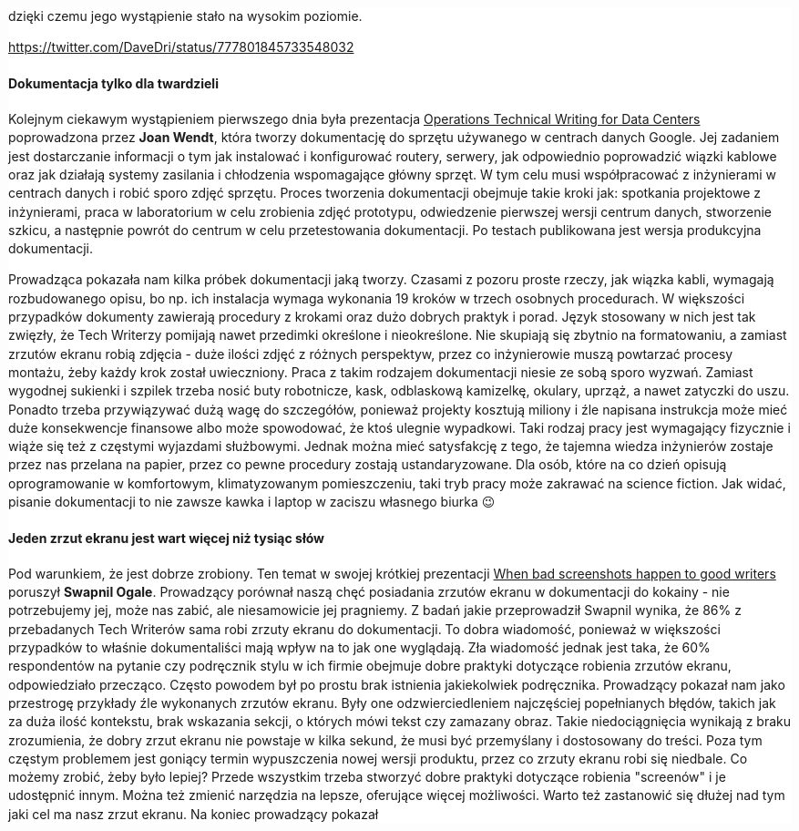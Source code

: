 dzięki czemu jego wystąpienie stało na wysokim poziomie.

https://twitter.com/DaveDri/status/777801845733548032

#### Dokumentacja tylko dla twardzieli

Kolejnym ciekawym wystąpieniem pierwszego dnia była
prezentacja [Operations Technical Writing for Data Centers](http://www.writethedocs.org/conf/eu/2016/speakers/#speaker-eu-2016-joan-wendt)
poprowadzona przez **Joan Wendt**, która tworzy dokumentację do sprzętu
używanego w centrach danych Google. Jej zadaniem jest dostarczanie informacji o
tym jak instalować i konfigurować routery, serwery, jak odpowiednio poprowadzić
wiązki kablowe oraz jak działają systemy zasilania i chłodzenia wspomagające
główny sprzęt. W tym celu musi współpracować z inżynierami w centrach danych i
robić sporo zdjęć sprzętu. Proces tworzenia dokumentacji obejmuje takie kroki
jak: spotkania projektowe z inżynierami, praca w laboratorium w celu zrobienia
zdjęć prototypu, odwiedzenie pierwszej wersji centrum danych, stworzenie szkicu,
a następnie powrót do centrum w celu przetestowania dokumentacji. Po testach
publikowana jest wersja produkcyjna dokumentacji.

Prowadząca pokazała nam kilka próbek dokumentacji jaką tworzy. Czasami z pozoru
proste rzeczy, jak wiązka kabli, wymagają rozbudowanego opisu, bo np. ich
instalacja wymaga wykonania 19 kroków w trzech osobnych procedurach. W
większości przypadków dokumenty zawierają procedury z krokami oraz dużo dobrych
praktyk i porad. Język stosowany w nich jest tak zwięzły, że Tech Writerzy
pomijają nawet przedimki określone i nieokreślone. Nie skupiają się zbytnio na
formatowaniu, a zamiast zrzutów ekranu robią zdjęcia - duże ilości zdjęć z
różnych perspektyw, przez co inżynierowie muszą powtarzać procesy montażu, żeby
każdy krok został uwieczniony. Praca z takim rodzajem dokumentacji niesie ze
sobą sporo wyzwań. Zamiast wygodnej sukienki i szpilek trzeba nosić buty
robotnicze, kask, odblaskową kamizelkę, okulary, uprząż, a nawet zatyczki do
uszu. Ponadto trzeba przywiązywać dużą wagę do szczegółów, ponieważ projekty
kosztują miliony i źle napisana instrukcja może mieć duże konsekwencje finansowe
albo może spowodować, że ktoś ulegnie wypadkowi. Taki rodzaj pracy jest
wymagający fizycznie i wiąże się też z częstymi wyjazdami służbowymi. Jednak
można mieć satysfakcję z tego, że tajemna wiedza inżynierów zostaje przez nas
przelana na papier, przez co pewne procedury zostają ustandaryzowane. Dla osób,
które na co dzień opisują oprogramowanie w komfortowym, klimatyzowanym
pomieszczeniu, taki tryb pracy może zakrawać na science fiction. Jak widać,
pisanie dokumentacji to nie zawsze kawka i laptop w zaciszu własnego biurka 😉

#### Jeden zrzut ekranu jest wart więcej niż tysiąc słów

Pod warunkiem, że jest dobrze zrobiony. Ten temat w swojej krótkiej prezentacji
[When bad screenshots happen to good writers](http://www.writethedocs.org/conf/eu/2016/speakers/#speaker-eu-2016-swapnil-ogale)
poruszył **Swapnil Ogale**. Prowadzący porównał naszą chęć posiadania zrzutów
ekranu w dokumentacji do kokainy - nie potrzebujemy jej, może nas zabić, ale
niesamowicie jej pragniemy. Z badań jakie przeprowadził Swapnil wynika, że 86% z
przebadanych Tech Writerów sama robi zrzuty ekranu do dokumentacji. To dobra
wiadomość, ponieważ w większości przypadków to właśnie dokumentaliści mają wpływ
na to jak one wyglądają. Zła wiadomość jednak jest taka, że 60% respondentów na
pytanie czy podręcznik stylu w ich firmie obejmuje dobre praktyki dotyczące
robienia zrzutów ekranu, odpowiedziało przecząco. Często powodem był po prostu
brak istnienia jakiekolwiek podręcznika. Prowadzący pokazał nam jako przestrogę
przykłady źle wykonanych zrzutów ekranu. Były one odzwierciedleniem najczęściej
popełnianych błędów, takich jak za duża ilość kontekstu, brak wskazania sekcji,
o których mówi tekst czy zamazany obraz. Takie niedociągnięcia wynikają z braku
zrozumienia, że dobry zrzut ekranu nie powstaje w kilka sekund, że musi być
przemyślany i dostosowany do treści. Poza tym częstym problemem jest goniący
termin wypuszczenia nowej wersji produktu, przez co zrzuty ekranu robi się
niedbale. Co możemy zrobić, żeby było lepiej? Przede wszystkim trzeba stworzyć
dobre praktyki dotyczące robienia "screenów" i je udostępnić innym. Można też
zmienić narzędzia na lepsze, oferujące więcej możliwości. Warto też zastanowić
się dłużej nad tym jaki cel ma nasz zrzut ekranu. Na koniec prowadzący pokazał